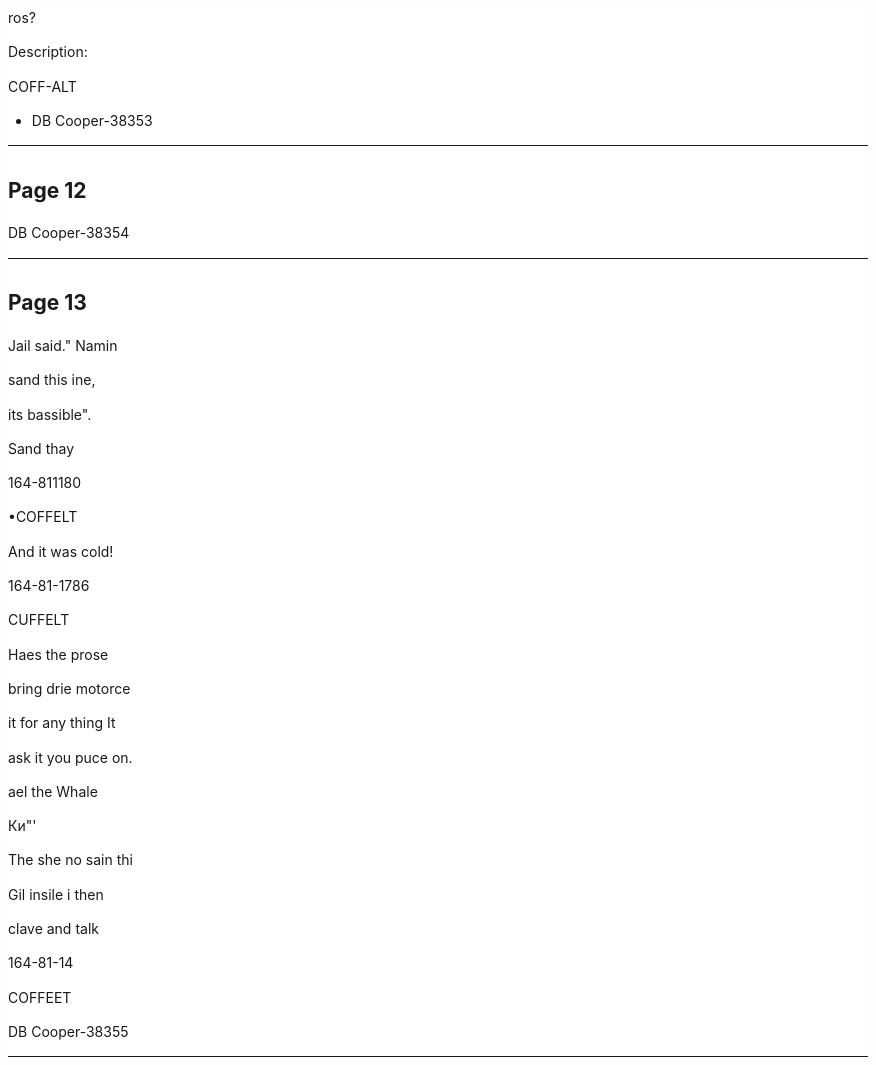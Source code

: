 ros?

Description:

COFF-ALT

- DB Cooper-38353

---

## Page 12

DB Cooper-38354

---

## Page 13

Jail said." Namin

sand this ine,

its bassible".

Sand thay

164-811180

•COFFELT

And it was cold!

164-81-1786

CUFFELT

Haes the prose

bring drie motorce

it for any thing It

ask it you puce on.

ael the Whale

Ки"'

The she no sain thi

Gil insile i then

clave and talk

164-81-14

COFFEET

DB Cooper-38355

---
